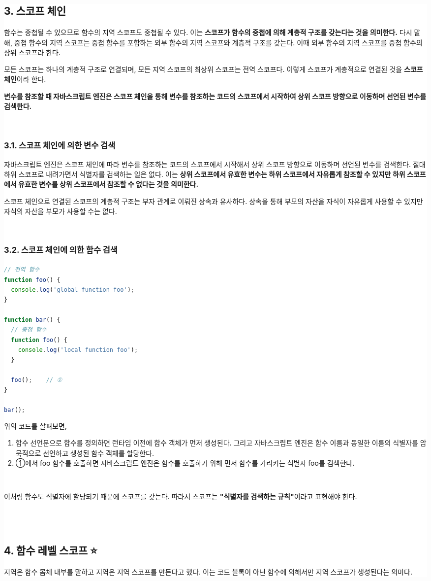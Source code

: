 ## 3. 스코프 체인
함수는 중첩될 수 있으므로 함수의 지역 스코프도 중첩될 수 있다. 이는 **스코프가 함수의 중첩에 의해 계층적 구조를 갖는다는 것을 의미한다.** 다시 말해, 중첩 함수의 지역 스코프는 중첩 함수를 포함하는 외부 함수의 지역 스코프와 계층적 구조를 갖는다. 이때 외부 함수의 지역 스코프를 중첩 함수의 상위 스코프라 한다. 

모든 스코프는 하나의 계층적 구조로 연결되며, 모든 지역 스코프의 최상위 스코프는 전역 스코프다. 이렇게 스코프가 계층적으로 연결된 것을 **스코프 체인**이라 한다.

**변수를 참조할 때 자바스크립트 엔진은 스코프 체인을 통해 변수를 참조하는 코드의 스코프에서 시작하여 상위 스코프 방향으로 이동하며 선언된 변수를 검색한다.**

<br>

### 3.1. 스코프 체인에 의한 변수 검색
자바스크립트 엔진은 스코프 체인에 따라 변수를 참조하는 코드의 스코프에서 시작해서 상위 스코프 방향으로 이동하며 선언된 변수를 검색한다. 절대 하위 스코프로 내려가면서 식별자를 검색하는 일은 없다. 이는 **상위 스코프에서 유효한 변수는 하위 스코프에서 자유롭게 참조할 수 있지만 하위 스코프에서 유효한 변수를 상위 스코프에서 참조할 수 없다는 것을 의미한다.**

스코프 체인으로 연결된 스코프의 계층적 구조는 부자 관계로 이뤄진 상속과 유사하다. 상속을 통해 부모의 자산을 자식이 자유롭게 사용할 수 있지만 자식의 자산을 부모가 사용할 수는 없다.

<br>

### 3.2. 스코프 체인에 의한 함수 검색
```js
// 전역 함수
function foo() {
  console.log('global function foo');
}

function bar() {
  // 중첩 함수
  function foo() {
    console.log('local function foo');
  }

  foo();    // ①
}

bar();
```
위의 코드를 살펴보면,
1. 함수 선언문으로 함수를 정의하면 런타임 이전에 함수 객체가 먼저 생성된다. 그리고 자바스크립트 엔진은 함수 이름과 동일한 이름의 식별자를 암묵적으로 선언하고 생성된 함수 객체를 할당한다.
2. ①에서 foo 함수를 호출하면 자바스크립트 엔진은 함수를 호출하기 위해 먼저 함수를 가리키는 식별자 foo를 검색한다.

<br>

이처럼 함수도 식별자에 할당되기 때문에 스코프를 갖는다. 따라서 스코프는 <b>"식별자를 검색하는 규칙"</b>이라고 표현해야 한다.

<br>
<br>

## 4. 함수 레벨 스코프 ⭐
지역은 함수 몸체 내부를 말하고 지역은 지역 스코프를 만든다고 했다. 이는 코드 블록이 아닌 함수에 의해서만 지역 스코프가 생성된다는 의미다.
